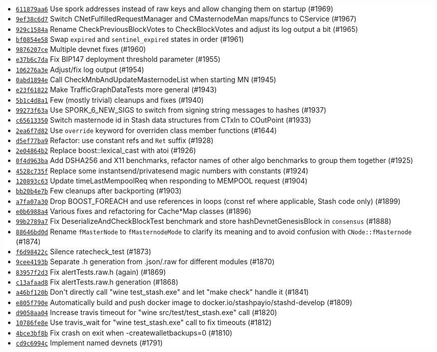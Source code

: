 - [`611879aa6`](https://github.com/stashpayio/stash/commit/611879aa6) Use spork addresses instead of raw keys and allow changing them on startup (#1969)
- [`9ef38c6d7`](https://github.com/stashpayio/stash/commit/9ef38c6d7) Switch CNetFulfilledRequestManager and CMasternodeMan maps/funcs to CService (#1967)
- [`929c1584a`](https://github.com/stashpayio/stash/commit/929c1584a) Rename CheckPreviousBlockVotes to CheckBlockVotes and adjust its log output a bit (#1965)
- [`bf0854e58`](https://github.com/stashpayio/stash/commit/bf0854e58) Swap `expired` and `sentinel_expired` states in order (#1961)
- [`9876207ce`](https://github.com/stashpayio/stash/commit/9876207ce) Multiple devnet fixes (#1960)
- [`e37b6c7da`](https://github.com/stashpayio/stash/commit/e37b6c7da) Fix BIP147 deployment threshold parameter (#1955)
- [`106276a3e`](https://github.com/stashpayio/stash/commit/106276a3e) Adjust/fix log output (#1954)
- [`0abd1894e`](https://github.com/stashpayio/stash/commit/0abd1894e) Call CheckMnbAndUpdateMasternodeList when starting MN (#1945)
- [`e23f61822`](https://github.com/stashpayio/stash/commit/e23f61822) Make TrafficGraphDataTests more general (#1943)
- [`5b1c4d8a1`](https://github.com/stashpayio/stash/commit/5b1c4d8a1) Few (mostly trivial) cleanups and fixes (#1940)
- [`99273f63a`](https://github.com/stashpayio/stash/commit/99273f63a) Use SPORK_6_NEW_SIGS to switch from signing string messages to hashes (#1937)
- [`c65613350`](https://github.com/stashpayio/stash/commit/c65613350) Switch masternode id in Stash data structures from CTxIn to COutPoint (#1933)
- [`2ea6f7d82`](https://github.com/stashpayio/stash/commit/2ea6f7d82) Use `override` keyword for overriden class member functions (#1644)
- [`d5ef77ba9`](https://github.com/stashpayio/stash/commit/d5ef77ba9) Refactor: use constant refs and `Ret` suffix (#1928)
- [`2e04864b2`](https://github.com/stashpayio/stash/commit/2e04864b2) Replace boost::lexical_cast<int> with atoi (#1926)
- [`0f4d963ba`](https://github.com/stashpayio/stash/commit/0f4d963ba) Add DSHA256 and X11 benchmarks, refactor names of other algo benchmarks to group them together (#1925)
- [`4528c735f`](https://github.com/stashpayio/stash/commit/4528c735f) Replace some instantsend/privatesend magic numbers with constants (#1924)
- [`120893c63`](https://github.com/stashpayio/stash/commit/120893c63) Update timeLastMempoolReq when responding to MEMPOOL request (#1904)
- [`bb20b4e7b`](https://github.com/stashpayio/stash/commit/bb20b4e7b) Few cleanups after backporting (#1903)
- [`a7fa07a30`](https://github.com/stashpayio/stash/commit/a7fa07a30) Drop BOOST_FOREACH and use references in loops (const ref where applicable, Stash code only) (#1899)
- [`e0b6988a4`](https://github.com/stashpayio/stash/commit/e0b6988a4) Various fixes and refactoring for Cache*Map classes (#1896)
- [`99b2789a7`](https://github.com/stashpayio/stash/commit/99b2789a7) Fix DeserializeAndCheckBlockTest benchmark and store hashDevnetGenesisBlock in `consensus` (#1888)
- [`88646bd0d`](https://github.com/stashpayio/stash/commit/88646bd0d) Rename `fMasterNode` to `fMasternodeMode` to clarify its meaning and to avoid confusion with `CNode::fMasternode` (#1874)
- [`f6d98422c`](https://github.com/stashpayio/stash/commit/f6d98422c) Silence ratecheck_test (#1873)
- [`9cee4193b`](https://github.com/stashpayio/stash/commit/9cee4193b) Separate .h generation from .json/.raw for different modules (#1870)
- [`83957f2d3`](https://github.com/stashpayio/stash/commit/83957f2d3) Fix alertTests.raw.h (again) (#1869)
- [`c13afaad8`](https://github.com/stashpayio/stash/commit/c13afaad8) Fix alertTests.raw.h generation (#1868)
- [`a46bf120b`](https://github.com/stashpayio/stash/commit/a46bf120b) Don't directly call "wine test_stash.exe" and let "make check" handle it (#1841)
- [`e805f790e`](https://github.com/stashpayio/stash/commit/e805f790e) Automatically build and push docker image to docker.io/stashpayio/stashd-develop (#1809)
- [`d9058aa04`](https://github.com/stashpayio/stash/commit/d9058aa04) Increase travis timeout for "wine src/test/test_stash.exe" call (#1820)
- [`10786fe8e`](https://github.com/stashpayio/stash/commit/10786fe8e) Use travis_wait for "wine test_stash.exe" call to fix timeouts (#1812)
- [`4bce3bf8b`](https://github.com/stashpayio/stash/commit/4bce3bf8b) Fix crash on exit when -createwalletbackups=0 (#1810)
- [`cd9c6994c`](https://github.com/stashpayio/stash/commit/cd9c6994c) Implement named devnets (#1791)